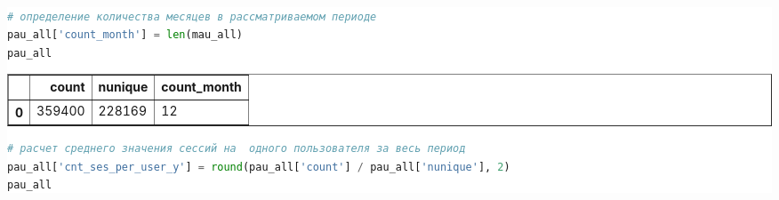 


```python
# определение количества месяцев в рассматриваемом периоде
pau_all['count_month'] = len(mau_all)
pau_all
```




<div>
<style scoped>
    .dataframe tbody tr th:only-of-type {
        vertical-align: middle;
    }

    .dataframe tbody tr th {
        vertical-align: top;
    }

    .dataframe thead th {
        text-align: right;
    }
</style>
<table border="1" class="dataframe">
  <thead>
    <tr style="text-align: right;">
      <th></th>
      <th>count</th>
      <th>nunique</th>
      <th>count_month</th>
    </tr>
  </thead>
  <tbody>
    <tr>
      <th>0</th>
      <td>359400</td>
      <td>228169</td>
      <td>12</td>
    </tr>
  </tbody>
</table>
</div>




```python
# расчет среднего значения сессий на  одного пользователя за весь период
pau_all['cnt_ses_per_user_y'] = round(pau_all['count'] / pau_all['nunique'], 2)
pau_all
```




<div>
<style scoped>
    .dataframe tbody tr th:only-of-type {
        vertical-align: middle;
    }
